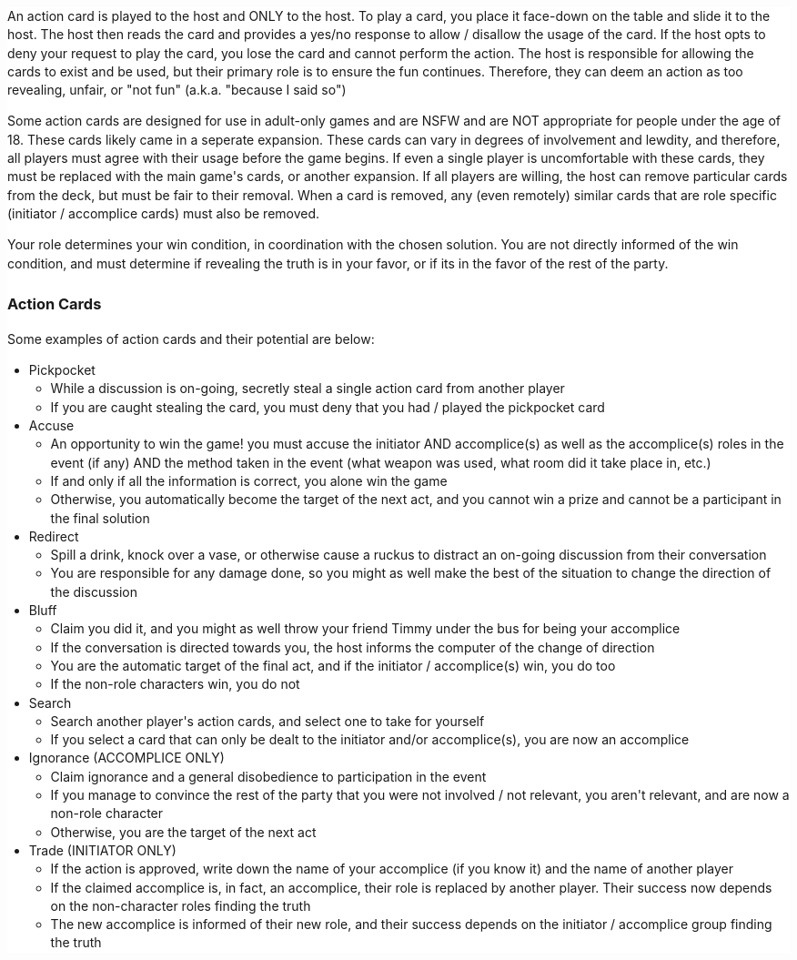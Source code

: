 An action card is played to the host and ONLY to the host. To play a card, you place it face-down on the table and slide it to the host. The host then reads the card and provides a yes/no response to allow / disallow the usage of the card.
If the host opts to deny your request to play the card, you lose the card and cannot perform the action.
The host is responsible for allowing the cards to exist and be used, but their primary role is to ensure the fun continues. Therefore, they can deem an action as too revealing, unfair, or "not fun" (a.k.a. "because I said so")

Some action cards are designed for use in adult-only games and are NSFW and are NOT appropriate for people under the age of 18. These cards likely came in a seperate expansion.
These cards can vary in degrees of involvement and lewdity, and therefore, all players must agree with their usage before the game begins. If even a single player is uncomfortable with these cards, they must be replaced with the main game's cards, or another expansion.
If all players are willing, the host can remove particular cards from the deck, but must be fair to their removal. When a card is removed, any (even remotely) similar cards that are role specific (initiator / accomplice cards) must also be removed.

Your role determines your win condition, in coordination with the chosen solution. You are not directly informed of the win condition, and must determine if revealing the truth is in your favor, or if its in the favor of the rest of the party.

### Action Cards
Some examples of action cards and their potential are below:
- Pickpocket
	- While a discussion is on-going, secretly steal a single action card from another player
	- If you are caught stealing the card, you must deny that you had / played the pickpocket card
- Accuse
	- An opportunity to win the game! you must accuse the initiator AND accomplice(s) as well as the accomplice(s) roles in the event (if any) AND the method taken in the event (what weapon was used, what room did it take place in, etc.)
	- If and only if all the information is correct, you alone win the game
	- Otherwise, you automatically become the target of the next act, and you cannot win a prize and cannot be a participant in the final solution
- Redirect
	- Spill a drink, knock over a vase, or otherwise cause a ruckus to distract an on-going discussion from their conversation
	- You are responsible for any damage done, so you might as well make the best of the situation to change the direction of the discussion
- Bluff
	- Claim you did it, and you might as well throw your friend Timmy under the bus for being your accomplice
	- If the conversation is directed towards you, the host informs the computer of the change of direction
	- You are the automatic target of the final act, and if the initiator / accomplice(s) win, you do too
	- If the non-role characters win, you do not
- Search
	- Search another player's action cards, and select one to take for yourself
	- If you select a card that can only be dealt to the initiator and/or accomplice(s), you are now an accomplice
- Ignorance (ACCOMPLICE ONLY)
	- Claim ignorance and a general disobedience to participation in the event
	- If you manage to convince the rest of the party that you were not involved / not relevant, you aren't relevant, and are now a non-role character
	- Otherwise, you are the target of the next act
- Trade (INITIATOR ONLY)
	- If the action is approved, write down the name of your accomplice (if you know it) and the name of another player
	- If the claimed accomplice is, in fact, an accomplice, their role is replaced by another player. Their success now depends on the non-character roles finding the truth
	- The new accomplice is informed of their new role, and their success depends on the initiator / accomplice group finding the truth
